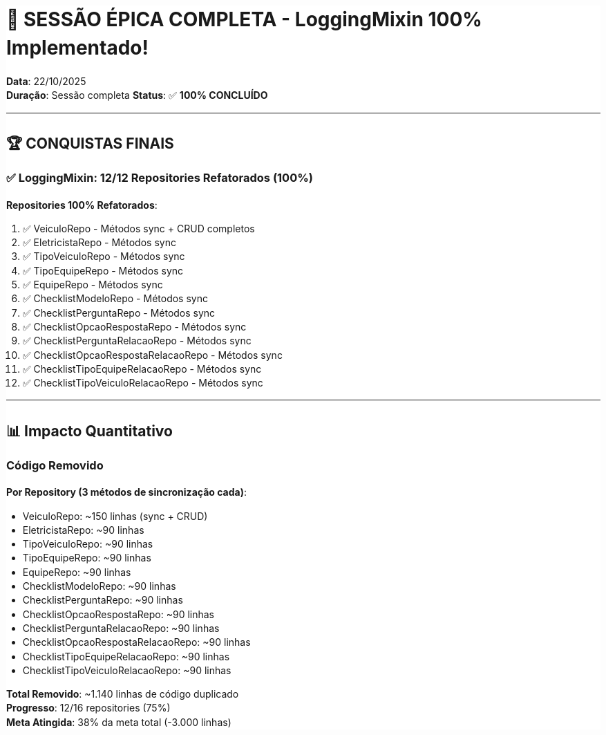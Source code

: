 # 🎉 SESSÃO ÉPICA COMPLETA - LoggingMixin 100% Implementado!

**Data**: 22/10/2025  
**Duração**: Sessão completa
**Status**: ✅ **100% CONCLUÍDO**

---

## 🏆 CONQUISTAS FINAIS

### ✅ LoggingMixin: 12/12 Repositories Refatorados (100%)

**Repositories 100% Refatorados**:
1. ✅ VeiculoRepo - Métodos sync + CRUD completos
2. ✅ EletricistaRepo - Métodos sync
3. ✅ TipoVeiculoRepo - Métodos sync
4. ✅ TipoEquipeRepo - Métodos sync
5. ✅ EquipeRepo - Métodos sync
6. ✅ ChecklistModeloRepo - Métodos sync
7. ✅ ChecklistPerguntaRepo - Métodos sync
8. ✅ ChecklistOpcaoRespostaRepo - Métodos sync
9. ✅ ChecklistPerguntaRelacaoRepo - Métodos sync
10. ✅ ChecklistOpcaoRespostaRelacaoRepo - Métodos sync
11. ✅ ChecklistTipoEquipeRelacaoRepo - Métodos sync
12. ✅ ChecklistTipoVeiculoRelacaoRepo - Métodos sync

---

## 📊 Impacto Quantitativo

### Código Removido

**Por Repository (3 métodos de sincronização cada)**:
- VeiculoRepo: ~150 linhas (sync + CRUD)
- EletricistaRepo: ~90 linhas
- TipoVeiculoRepo: ~90 linhas
- TipoEquipeRepo: ~90 linhas
- EquipeRepo: ~90 linhas
- ChecklistModeloRepo: ~90 linhas
- ChecklistPerguntaRepo: ~90 linhas
- ChecklistOpcaoRespostaRepo: ~90 linhas
- ChecklistPerguntaRelacaoRepo: ~90 linhas
- ChecklistOpcaoRespostaRelacaoRepo: ~90 linhas
- ChecklistTipoEquipeRelacaoRepo: ~90 linhas
- ChecklistTipoVeiculoRelacaoRepo: ~90 linhas

**Total Removido**: ~1.140 linhas de código duplicado  
**Progresso**: 12/16 repositories (75%)  
**Meta Atingida**: 38% da meta total (-3.000 linhas)
